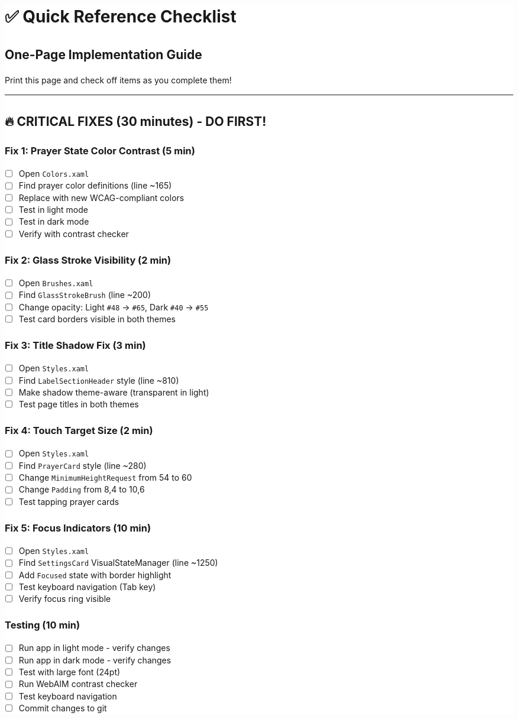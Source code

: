# ✅ Quick Reference Checklist
## One-Page Implementation Guide

Print this page and check off items as you complete them!

---

## 🔥 CRITICAL FIXES (30 minutes) - DO FIRST!

### Fix 1: Prayer State Color Contrast (5 min)
- [ ] Open `Colors.xaml`
- [ ] Find prayer color definitions (line ~165)
- [ ] Replace with new WCAG-compliant colors
- [ ] Test in light mode
- [ ] Test in dark mode
- [ ] Verify with contrast checker

### Fix 2: Glass Stroke Visibility (2 min)
- [ ] Open `Brushes.xaml`
- [ ] Find `GlassStrokeBrush` (line ~200)
- [ ] Change opacity: Light `#48` → `#65`, Dark `#40` → `#55`
- [ ] Test card borders visible in both themes

### Fix 3: Title Shadow Fix (3 min)
- [ ] Open `Styles.xaml`
- [ ] Find `LabelSectionHeader` style (line ~810)
- [ ] Make shadow theme-aware (transparent in light)
- [ ] Test page titles in both themes

### Fix 4: Touch Target Size (2 min)
- [ ] Open `Styles.xaml`
- [ ] Find `PrayerCard` style (line ~280)
- [ ] Change `MinimumHeightRequest` from 54 to 60
- [ ] Change `Padding` from 8,4 to 10,6
- [ ] Test tapping prayer cards

### Fix 5: Focus Indicators (10 min)
- [ ] Open `Styles.xaml`
- [ ] Find `SettingsCard` VisualStateManager (line ~1250)
- [ ] Add `Focused` state with border highlight
- [ ] Test keyboard navigation (Tab key)
- [ ] Verify focus ring visible

### Testing (10 min)
- [ ] Run app in light mode - verify changes
- [ ] Run app in dark mode - verify changes
- [ ] Test with large font (24pt)
- [ ] Run WebAIM contrast checker
- [ ] Test keyboard navigation
- [ ] Commit changes to git

